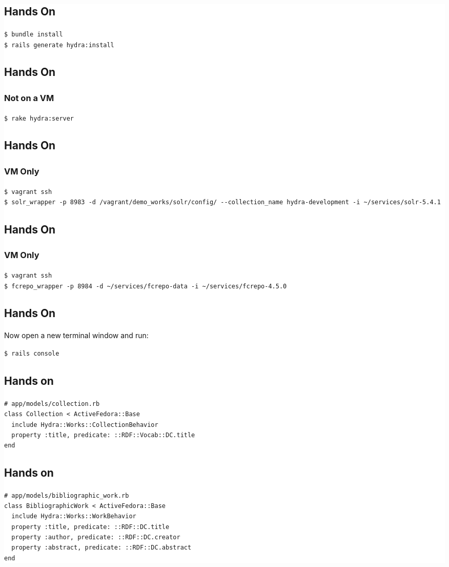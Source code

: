 <section class="slide">
  <h2>Hands On</h2>

<pre><code>$ bundle install
$ rails generate hydra:install
</code></pre>
</section>

<section class="slide">
  <h2>Hands On</h2>
  <h3>Not on a VM</h3>
<pre><code>$ rake hydra:server</code></pre>
</section>

<section class="slide">
  <h2>Hands On</h2>
  <h3>VM Only</h3>
  <pre><code>$ vagrant ssh
$ solr_wrapper -p 8983 -d /vagrant/demo_works/solr/config/ --collection_name hydra-development -i ~/services/solr-5.4.1
</code></pre>
</section>

<section class="slide">
  <h2>Hands On</h2>
  <h3>VM Only</h3>
  <pre><code>$ vagrant ssh
$ fcrepo_wrapper -p 8984 -d ~/services/fcrepo-data -i ~/services/fcrepo-4.5.0
</code></pre>
</section>

<section class="slide">
  <h2>Hands On</h2>
<p>Now open a new terminal window and run: </p>
<pre><code>$ rails console</code></pre>
</section>

<section class="slide">
  <h2>Hands on</h2>
  <pre><code  class="language-ruby"># app/models/collection.rb
class Collection &lt; ActiveFedora::Base
  include Hydra::Works::CollectionBehavior
  property :title, predicate: ::RDF::Vocab::DC.title
end</code></pre>
</section>

<section class="slide">
  <h2>Hands on</h2>
  <pre><code class="language-ruby"># app/models/bibliographic_work.rb
class BibliographicWork &lt; ActiveFedora::Base
  include Hydra::Works::WorkBehavior
  property :title, predicate: ::RDF::DC.title
  property :author, predicate: ::RDF::DC.creator
  property :abstract, predicate: ::RDF::DC.abstract
end</code></pre>
</section>

